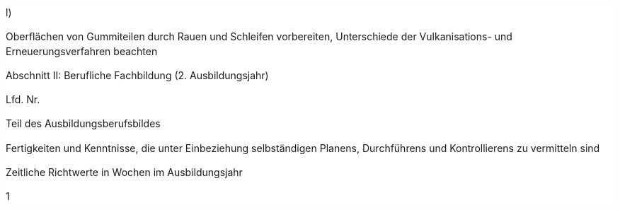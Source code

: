 </tr>

<tr style="border-bottom: 0.5pt solid ; ">

<td style="border-bottom: 0.5pt solid ; " align="left" valign="top" charoff="50">

l)

</td>

<td style="border-bottom: 0.5pt solid ; " align="left" valign="top" charoff="50">

Oberflächen von Gummiteilen durch Rauen und Schleifen vorbereiten,
Unterschiede der Vulkanisations- und Erneuerungsverfahren beachten

</td>

</tr>

<tr style="border-bottom: 0.5pt solid ; ">

<td style="border-bottom: 0.5pt solid ; " colspan="8" align="left" valign="top" charoff="50">

Abschnitt II: Berufliche Fachbildung (2. Ausbildungsjahr)

</td>

</tr>

<tr style="border-bottom: 0.5pt solid ; ">

<td style="border-bottom: 0.5pt solid ; " rowspan="2" align="left" valign="middle" charoff="50">

Lfd. Nr.

</td>

<td style="border-bottom: 0.5pt solid ; " rowspan="2" align="left" valign="middle" charoff="50">

Teil des Ausbildungsberufsbildes

</td>

<td style="border-right: 0.5pt solid ; border-bottom: 0.5pt solid ; " rowspan="2" colspan="2" align="left" valign="middle" charoff="50">

Fertigkeiten und Kenntnisse, die unter Einbeziehung selbständigen
Planens, Durchführens und Kontrollierens zu vermitteln sind

</td>

<td style="border-bottom: 0.5pt solid ; " colspan="4" align="left" valign="middle" charoff="50">

Zeitliche Richtwerte in Wochen im Ausbildungsjahr

</td>

</tr>

<tr style="border-bottom: 0.5pt solid ; ">

<td style="border-bottom: 0.5pt solid ; " align="center" valign="middle" charoff="50">

1
